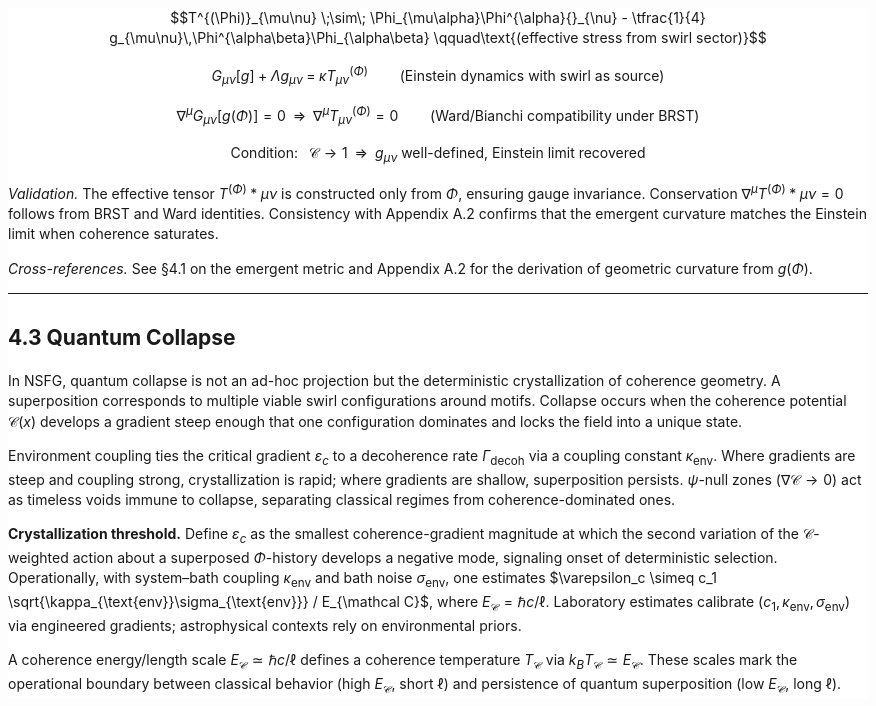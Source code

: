 ```math
T^{(\Phi)}_{\mu\nu} \;\sim\; \Phi_{\mu\alpha}\Phi^{\alpha}{}_{\nu}
- \tfrac{1}{4} g_{\mu\nu}\,\Phi^{\alpha\beta}\Phi_{\alpha\beta}
\qquad\text{(effective stress from swirl sector)}
```

```math
G_{\mu\nu}[g] + \Lambda g_{\mu\nu} \;=\; \kappa T^{(\Phi)}_{\mu\nu}
\qquad\text{(Einstein dynamics with swirl as source)}
```

```math
\nabla^\mu G_{\mu\nu}[g(\Phi)] = 0 \;\;\Rightarrow\;\;
\nabla^\mu T^{(\Phi)}_{\mu\nu} = 0
\qquad\text{(Ward/Bianchi compatibility under BRST)}
```

```math
\text{Condition: }\;\; \mathcal C \to 1
\;\;\Rightarrow\;\; g_{\mu\nu} \text{ well-defined, Einstein limit recovered}
```

*Validation.* The effective tensor $T^{(\Phi)}*{\mu\nu}$ is constructed only from $\Phi$, ensuring gauge invariance. Conservation $\nabla^\mu T^{(\Phi)}*{\mu\nu}=0$ follows from BRST and Ward identities. Consistency with Appendix A.2 confirms that the emergent curvature matches the Einstein limit when coherence saturates.

*Cross-references.* See §4.1 on the emergent metric and Appendix A.2 for the derivation of geometric curvature from $g(\Phi)$.

---

## 4.3 Quantum Collapse

In NSFG, quantum collapse is not an ad-hoc projection but the deterministic crystallization of coherence geometry. A superposition corresponds to multiple viable swirl configurations around motifs. Collapse occurs when the coherence potential $\mathcal C(x)$ develops a gradient steep enough that one configuration dominates and locks the field into a unique state.

Environment coupling ties the critical gradient $\varepsilon_c$ to a decoherence rate $\Gamma_{\text{decoh}}$ via a coupling constant $\kappa_{\text{env}}$. Where gradients are steep and coupling strong, crystallization is rapid; where gradients are shallow, superposition persists. $\psi$-null zones ($\nabla\mathcal C \to 0$) act as timeless voids immune to collapse, separating classical regimes from coherence-dominated ones.

**Crystallization threshold.** Define $\varepsilon_c$ as the smallest coherence-gradient magnitude at which the second variation of the $\mathcal C$-weighted action about a superposed $\Phi$-history develops a negative mode, signaling onset of deterministic selection. Operationally, with system–bath coupling $\kappa_{\text{env}}$ and bath noise $\sigma_{\text{env}}$, one estimates
$\varepsilon_c \simeq c_1 \sqrt{\kappa_{\text{env}}\sigma_{\text{env}}} / E_{\mathcal C}$,
where $E_{\mathcal C} = \hbar c / \ell$. Laboratory estimates calibrate $(c_1,\kappa_{\text{env}},\sigma_{\text{env}})$ via engineered gradients; astrophysical contexts rely on environmental priors.

A coherence energy/length scale $E_{\mathcal C} \simeq \hbar c / \ell$ defines a coherence temperature $T_{\mathcal C}$ via $k_B T_{\mathcal C} \simeq E_{\mathcal C}$. These scales mark the operational boundary between classical behavior (high $E_{\mathcal C}$, short $\ell$) and persistence of quantum superposition (low $E_{\mathcal C}$, long $\ell$).


[^fn-2.3-1]: Outside the Gaussian regime, the informational form $\mathcal C_I$ is efficient for near-Gaussian, stationary residuals, while the geometric form $\mathcal C_G$ is more robust for anisotropic gradients or boundary effects. In practice, fit ${\mathcal C_I,\mathcal C_G,\mathcal C_{\tau}}$ jointly and select by predictive score (LOO-CV or WAIC). Strong non-Gaussian tails or multimodality suggest privileging $\mathcal C_G$ or a mixed $\mathcal C_{\tau}$.
[^fn-4.1-urbantke-conds]: Urbantke construction conditions made explicit: (i) Simplicity $\Sigma^i \wedge \Sigma^j = \delta^{ij}V$, (ii) Linear independence of the triad ${\Sigma^i}$, (iii) Non-degeneracy $\det(\varepsilon_{ijk}\Sigma^i_{\mu\alpha}\Sigma^j_{\beta\gamma}\Sigma^k_{\delta\nu}) \neq 0$. Failure of any condition obstructs a well-defined metric from $\Phi$.
[^fn-4.5-recovery]: High-$\mathcal C$ recovery: letting $\mathcal C\to 1$ with bounded $\nabla\mathcal C$ forces $\Phi$-couplings that drive birefringence and ring shifts to zero, reproducing GR shadows and GW propagation. Current non-detections thus map to upper bounds on $|\Phi|^2$ and $|\nabla\mathcal C|$ in the near-horizon region.
[^gauge]: All listed observables — $z_{\mathcal C}$ features, lensing-without-mass textures, CMB $V$-modes, PTA coherence spikes, and GW birefringence — are constructed from $\Phi$-invariant and/or metric-invariant quantities, and are therefore independent of internal gauge choices for the auxiliary potentials.